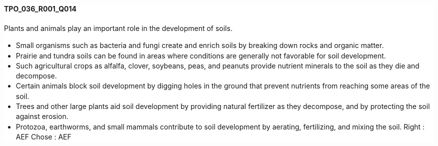 
#### TPO_036_R001_Q014
Plants and animals play an important role in the development of soils.
- Small organisms such as bacteria and fungi create and enrich soils by breaking down rocks and organic matter.
- Prairie and tundra soils can be found in areas where conditions are generally not favorable for soil development.
- Such agricultural crops as alfalfa, clover, soybeans, peas, and peanuts provide nutrient minerals to the soil as they die and decompose.
- Certain animals block soil development by digging holes in the ground that prevent nutrients from reaching some areas of the soil.
- Trees and other large plants aid soil development by providing natural fertilizer as they decompose, and by protecting the soil against erosion.
- Protozoa, earthworms, and small mammals contribute to soil development by aerating, fertilizing, and mixing the soil.
Right : AEF	Chose : AEF
